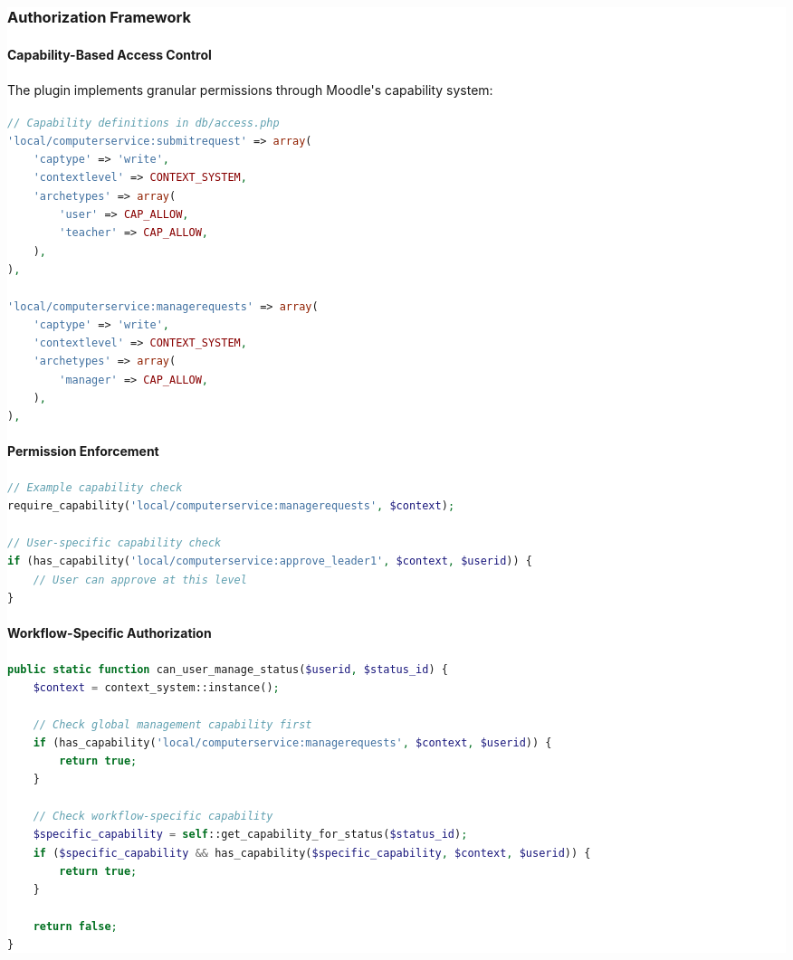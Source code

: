 ### Authorization Framework

#### Capability-Based Access Control
The plugin implements granular permissions through Moodle's capability system:

```php
// Capability definitions in db/access.php
'local/computerservice:submitrequest' => array(
    'captype' => 'write',
    'contextlevel' => CONTEXT_SYSTEM,
    'archetypes' => array(
        'user' => CAP_ALLOW,
        'teacher' => CAP_ALLOW,
    ),
),

'local/computerservice:managerequests' => array(
    'captype' => 'write',
    'contextlevel' => CONTEXT_SYSTEM,
    'archetypes' => array(
        'manager' => CAP_ALLOW,
    ),
),
```

#### Permission Enforcement
```php
// Example capability check
require_capability('local/computerservice:managerequests', $context);

// User-specific capability check
if (has_capability('local/computerservice:approve_leader1', $context, $userid)) {
    // User can approve at this level
}
```

#### Workflow-Specific Authorization
```php
public static function can_user_manage_status($userid, $status_id) {
    $context = context_system::instance();
    
    // Check global management capability first
    if (has_capability('local/computerservice:managerequests', $context, $userid)) {
        return true;
    }
    
    // Check workflow-specific capability
    $specific_capability = self::get_capability_for_status($status_id);
    if ($specific_capability && has_capability($specific_capability, $context, $userid)) {
        return true;
    }
    
    return false;
}
```
